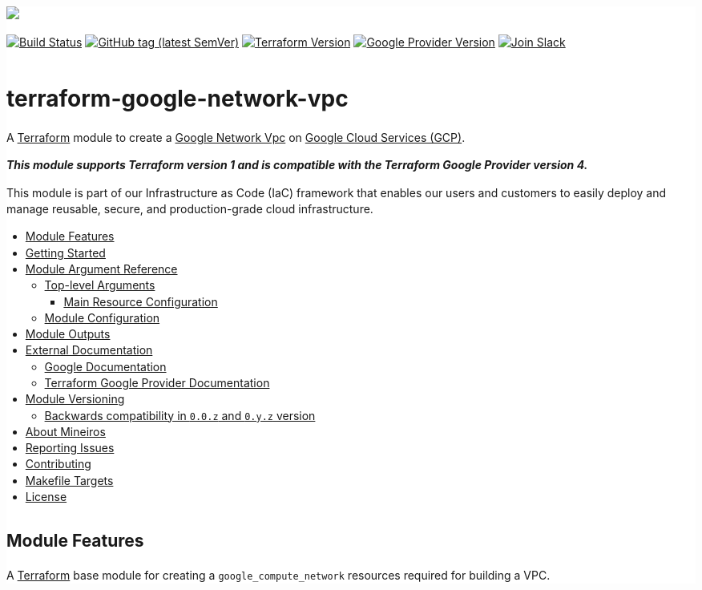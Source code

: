 [<img src="https://raw.githubusercontent.com/mineiros-io/brand/3bffd30e8bdbbde32c143e2650b2faa55f1df3ea/mineiros-primary-logo.svg" width="400"/>](https://mineiros.io/?ref=terraform-google-network-vpc)

[![Build Status](https://github.com/mineiros-io/terraform-google-network-vpc/workflows/Tests/badge.svg)](https://github.com/mineiros-io/terraform-google-network-vpc/actions)
[![GitHub tag (latest SemVer)](https://img.shields.io/github/v/tag/mineiros-io/terraform-google-network-vpc.svg?label=latest&sort=semver)](https://github.com/mineiros-io/terraform-google-network-vpc/releases)
[![Terraform Version](https://img.shields.io/badge/Terraform-1.x-623CE4.svg?logo=terraform)](https://github.com/hashicorp/terraform/releases)
[![Google Provider Version](https://img.shields.io/badge/google-4-1A73E8.svg?logo=terraform)](https://github.com/terraform-providers/terraform-provider-google/releases)
[![Join Slack](https://img.shields.io/badge/slack-@mineiros--community-f32752.svg?logo=slack)](https://mineiros.io/slack)

# terraform-google-network-vpc

A [Terraform](https://www.terraform.io) module to create a [Google Network Vpc](https://cloud.google.com/compute/docs/reference/rest/v1/networks) on [Google Cloud Services (GCP)](https://cloud.google.com/).

**_This module supports Terraform version 1
and is compatible with the Terraform Google Provider version 4._**

This module is part of our Infrastructure as Code (IaC) framework
that enables our users and customers to easily deploy and manage reusable,
secure, and production-grade cloud infrastructure.


- [Module Features](#module-features)
- [Getting Started](#getting-started)
- [Module Argument Reference](#module-argument-reference)
  - [Top-level Arguments](#top-level-arguments)
    - [Main Resource Configuration](#main-resource-configuration)
  - [Module Configuration](#module-configuration)
- [Module Outputs](#module-outputs)
- [External Documentation](#external-documentation)
  - [Google Documentation](#google-documentation)
  - [Terraform Google Provider Documentation](#terraform-google-provider-documentation)
- [Module Versioning](#module-versioning)
  - [Backwards compatibility in `0.0.z` and `0.y.z` version](#backwards-compatibility-in-00z-and-0yz-version)
- [About Mineiros](#about-mineiros)
- [Reporting Issues](#reporting-issues)
- [Contributing](#contributing)
- [Makefile Targets](#makefile-targets)
- [License](#license)

## Module Features

A [Terraform] base module for creating a `google_compute_network` resources required for building a VPC.


[homepage]: https://mineiros.io/?ref=terraform-google-network-vpc
[hello@mineiros.io]: mailto:hello@mineiros.io
[badge-build]: https://github.com/mineiros-io/terraform-google-network-vpc/workflows/Tests/badge.svg
[badge-semver]: https://img.shields.io/github/v/tag/mineiros-io/terraform-google-network-vpc.svg?label=latest&sort=semver
[badge-license]: https://img.shields.io/badge/license-Apache%202.0-brightgreen.svg
[badge-terraform]: https://img.shields.io/badge/Terraform-1.x-623CE4.svg?logo=terraform
[badge-slack]: https://img.shields.io/badge/slack-@mineiros--community-f32752.svg?logo=slack
[build-status]: https://github.com/mineiros-io/terraform-google-network-vpc/actions
[releases-github]: https://github.com/mineiros-io/terraform-google-network-vpc/releases
[releases-terraform]: https://github.com/hashicorp/terraform/releases
[badge-tf-gcp]: https://img.shields.io/badge/google-3.x-1A73E8.svg?logo=terraform
[releases-google-provider]: https://github.com/terraform-providers/terraform-provider-google/releases
[apache20]: https://opensource.org/licenses/Apache-2.0
[slack]: https://mineiros.io/slack
[terraform]: https://www.terraform.io
[gcp]: https://cloud.google.com/
[semantic versioning (semver)]: https://semver.org/
[variables.tf]: https://github.com/mineiros-io/terraform-google-network-vpc/blob/main/variables.tf
[examples/]: https://github.com/mineiros-io/terraform-google-network-vpc/blob/main/examples
[issues]: https://github.com/mineiros-io/terraform-google-network-vpc/issues
[license]: https://github.com/mineiros-io/terraform-google-network-vpc/blob/main/LICENSE
[makefile]: https://github.com/mineiros-io/terraform-google-network-vpc/blob/main/Makefile
[pull requests]: https://github.com/mineiros-io/terraform-google-network-vpc/pulls
[contribution guidelines]: https://github.com/mineiros-io/terraform-google-network-vpc/blob/main/CONTRIBUTING.md